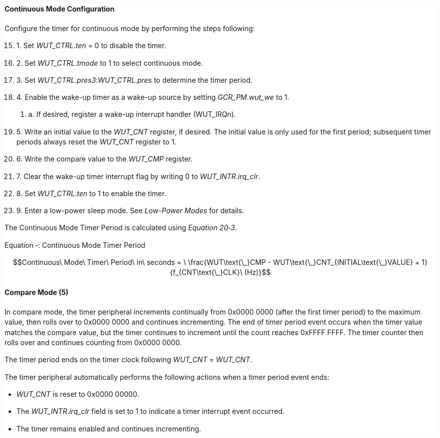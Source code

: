 #### Continuous Mode Configuration

Configure the timer for continuous mode by performing the steps
following:

15. 1\. Set *WUT_CTRL*.*ten* = 0 to disable the timer.

16. 2\. Set *WUT_CTRL*.*tmode* to 1 to select continuous mode.

17. 3\. Set *WUT_CTRL*.*pres3*:*WUT_CTRL*.*pres* to determine the timer
    period.

18. 4\. Enable the wake-up timer as a wake-up source by setting
    *GCR_PM*.*wut_we* to 1.

    1.  a\. If desired, register a wake-up interrupt handler (WUT_IRQn).

19. 5\. Write an initial value to the *WUT_CNT* register, if desired.
    The initial value is only used for the first period; subsequent
    timer periods always reset the *WUT_CNT* register to 1.

20. 6\. Write the compare value to the *WUT_CMP* register.

21. 7\. Clear the wake-up timer interrupt flag by writing 0 to
    *WUT_INTR*.*irq_clr*.

22. 8\. Set *WUT_CTRL*.*ten* to 1 to enable the timer.

23. 9\. Enter a low-power sleep mode. See *Low-Power Modes* for details.

The Continuous Mode Timer Period is calculated using *Equation 20‑3*.

Equation ‑: Continuous Mode Timer Period

$$Continuous\ Mode\ Timer\ Period\ in\ seconds = \ \frac{WUT\text{\_}CMP - WUT\text{\_}CNT_{INITIAL\text{\_}VALUE} + 1}{f_{CNT\text{\_}CLK}\ (Hz)}$$

#### Compare Mode (5)

In compare mode, the timer peripheral increments continually from
0x0000 0000 (after the first timer period) to the maximum value, then
rolls over to 0x0000 0000 and continues incrementing. The end of timer
period event occurs when the timer value matches the compare value, but
the timer continues to increment until the count reaches 0xFFFF FFFF.
The timer counter then rolls over and continues counting from
0x0000 0000.

The timer period ends on the timer clock following *WUT_CNT* =
*WUT_CNT*.

The timer peripheral automatically performs the following actions when a
timer period event ends:

-   *WUT_CNT* is reset to 0x0000 00000.

-   The *WUT_INTR*.*irq_clr* field is set to 1 to indicate a timer
    interrupt event occurred.

-   The timer remains enabled and continues incrementing.
